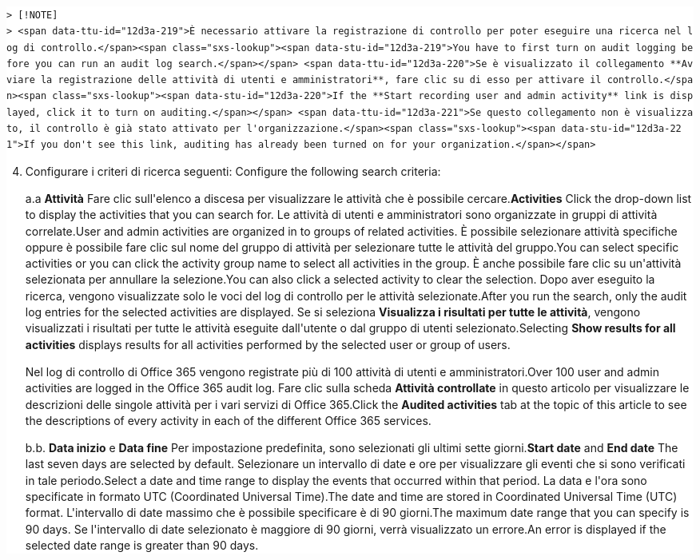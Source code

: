     > [!NOTE]
    > <span data-ttu-id="12d3a-219">È necessario attivare la registrazione di controllo per poter eseguire una ricerca nel log di controllo.</span><span class="sxs-lookup"><span data-stu-id="12d3a-219">You have to first turn on audit logging before you can run an audit log search.</span></span> <span data-ttu-id="12d3a-220">Se è visualizzato il collegamento **Avviare la registrazione delle attività di utenti e amministratori**, fare clic su di esso per attivare il controllo.</span><span class="sxs-lookup"><span data-stu-id="12d3a-220">If the **Start recording user and admin activity** link is displayed, click it to turn on auditing.</span></span> <span data-ttu-id="12d3a-221">Se questo collegamento non è visualizzato, il controllo è già stato attivato per l'organizzazione.</span><span class="sxs-lookup"><span data-stu-id="12d3a-221">If you don't see this link, auditing has already been turned on for your organization.</span></span> 
  
4. <span data-ttu-id="12d3a-222">Configurare i criteri di ricerca seguenti: </span><span class="sxs-lookup"><span data-stu-id="12d3a-222">Configure the following search criteria:</span></span>
    
    <span data-ttu-id="12d3a-223">a.</span><span class="sxs-lookup"><span data-stu-id="12d3a-223">a</span></span> <span data-ttu-id="12d3a-224">**Attività** Fare clic sull'elenco a discesa per visualizzare le attività che è possibile cercare.</span><span class="sxs-lookup"><span data-stu-id="12d3a-224">**Activities** Click the drop-down list to display the activities that you can search for.</span></span> <span data-ttu-id="12d3a-225">Le attività di utenti e amministratori sono organizzate in gruppi di attività correlate.</span><span class="sxs-lookup"><span data-stu-id="12d3a-225">User and admin activities are organized in to groups of related activities.</span></span> <span data-ttu-id="12d3a-226">È possibile selezionare attività specifiche oppure è possibile fare clic sul nome del gruppo di attività per selezionare tutte le attività del gruppo.</span><span class="sxs-lookup"><span data-stu-id="12d3a-226">You can select specific activities or you can click the activity group name to select all activities in the group.</span></span> <span data-ttu-id="12d3a-227">È anche possibile fare clic su un'attività selezionata per annullare la selezione.</span><span class="sxs-lookup"><span data-stu-id="12d3a-227">You can also click a selected activity to clear the selection.</span></span> <span data-ttu-id="12d3a-228">Dopo aver eseguito la ricerca, vengono visualizzate solo le voci del log di controllo per le attività selezionate.</span><span class="sxs-lookup"><span data-stu-id="12d3a-228">After you run the search, only the audit log entries for the selected activities are displayed.</span></span> <span data-ttu-id="12d3a-229">Se si seleziona **Visualizza i risultati per tutte le attività**, vengono visualizzati i risultati per tutte le attività eseguite dall'utente o dal gruppo di utenti selezionato.</span><span class="sxs-lookup"><span data-stu-id="12d3a-229">Selecting **Show results for all activities** displays results for all activities performed by the selected user or group of users.</span></span> 
    
    <span data-ttu-id="12d3a-230">Nel log di controllo di Office 365 vengono registrate più di 100 attività di utenti e amministratori.</span><span class="sxs-lookup"><span data-stu-id="12d3a-230">Over 100 user and admin activities are logged in the Office 365 audit log.</span></span> <span data-ttu-id="12d3a-231">Fare clic sulla scheda **Attività controllate** in questo articolo per visualizzare le descrizioni delle singole attività per i vari servizi di Office 365.</span><span class="sxs-lookup"><span data-stu-id="12d3a-231">Click the **Audited activities** tab at the topic of this article to see the descriptions of every activity in each of the different Office 365 services.</span></span> 
    
    <span data-ttu-id="12d3a-232">b.</span><span class="sxs-lookup"><span data-stu-id="12d3a-232">b.</span></span> <span data-ttu-id="12d3a-233">**Data inizio** e **Data fine** Per impostazione predefinita, sono selezionati gli ultimi sette giorni.</span><span class="sxs-lookup"><span data-stu-id="12d3a-233">**Start date** and **End date** The last seven days are selected by default.</span></span> <span data-ttu-id="12d3a-234">Selezionare un intervallo di date e ore per visualizzare gli eventi che si sono verificati in tale periodo.</span><span class="sxs-lookup"><span data-stu-id="12d3a-234">Select a date and time range to display the events that occurred within that period.</span></span> <span data-ttu-id="12d3a-235">La data e l'ora sono specificate in formato UTC (Coordinated Universal Time).</span><span class="sxs-lookup"><span data-stu-id="12d3a-235">The date and time are stored in Coordinated Universal Time (UTC) format.</span></span> <span data-ttu-id="12d3a-236">L'intervallo di date massimo che è possibile specificare è di 90 giorni.</span><span class="sxs-lookup"><span data-stu-id="12d3a-236">The maximum date range that you can specify is 90 days.</span></span> <span data-ttu-id="12d3a-237">Se l'intervallo di date selezionato è maggiore di 90 giorni, verrà visualizzato un errore.</span><span class="sxs-lookup"><span data-stu-id="12d3a-237">An error is displayed if the selected date range is greater than 90 days.</span></span> 
    